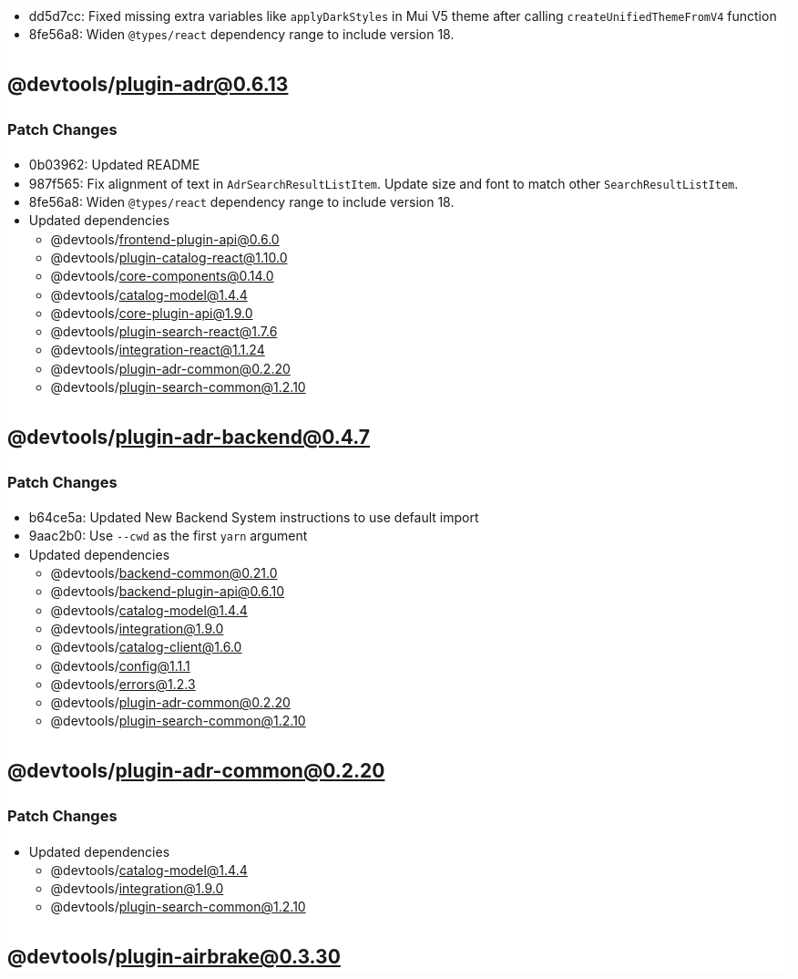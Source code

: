 - dd5d7cc: Fixed missing extra variables like `applyDarkStyles` in Mui V5 theme after calling `createUnifiedThemeFromV4` function
- 8fe56a8: Widen `@types/react` dependency range to include version 18.

## @devtools/plugin-adr@0.6.13

### Patch Changes

- 0b03962: Updated README
- 987f565: Fix alignment of text in `AdrSearchResultListItem`. Update size and font to match other `SearchResultListItem`.
- 8fe56a8: Widen `@types/react` dependency range to include version 18.
- Updated dependencies
  - @devtools/frontend-plugin-api@0.6.0
  - @devtools/plugin-catalog-react@1.10.0
  - @devtools/core-components@0.14.0
  - @devtools/catalog-model@1.4.4
  - @devtools/core-plugin-api@1.9.0
  - @devtools/plugin-search-react@1.7.6
  - @devtools/integration-react@1.1.24
  - @devtools/plugin-adr-common@0.2.20
  - @devtools/plugin-search-common@1.2.10

## @devtools/plugin-adr-backend@0.4.7

### Patch Changes

- b64ce5a: Updated New Backend System instructions to use default import
- 9aac2b0: Use `--cwd` as the first `yarn` argument
- Updated dependencies
  - @devtools/backend-common@0.21.0
  - @devtools/backend-plugin-api@0.6.10
  - @devtools/catalog-model@1.4.4
  - @devtools/integration@1.9.0
  - @devtools/catalog-client@1.6.0
  - @devtools/config@1.1.1
  - @devtools/errors@1.2.3
  - @devtools/plugin-adr-common@0.2.20
  - @devtools/plugin-search-common@1.2.10

## @devtools/plugin-adr-common@0.2.20

### Patch Changes

- Updated dependencies
  - @devtools/catalog-model@1.4.4
  - @devtools/integration@1.9.0
  - @devtools/plugin-search-common@1.2.10

## @devtools/plugin-airbrake@0.3.30
